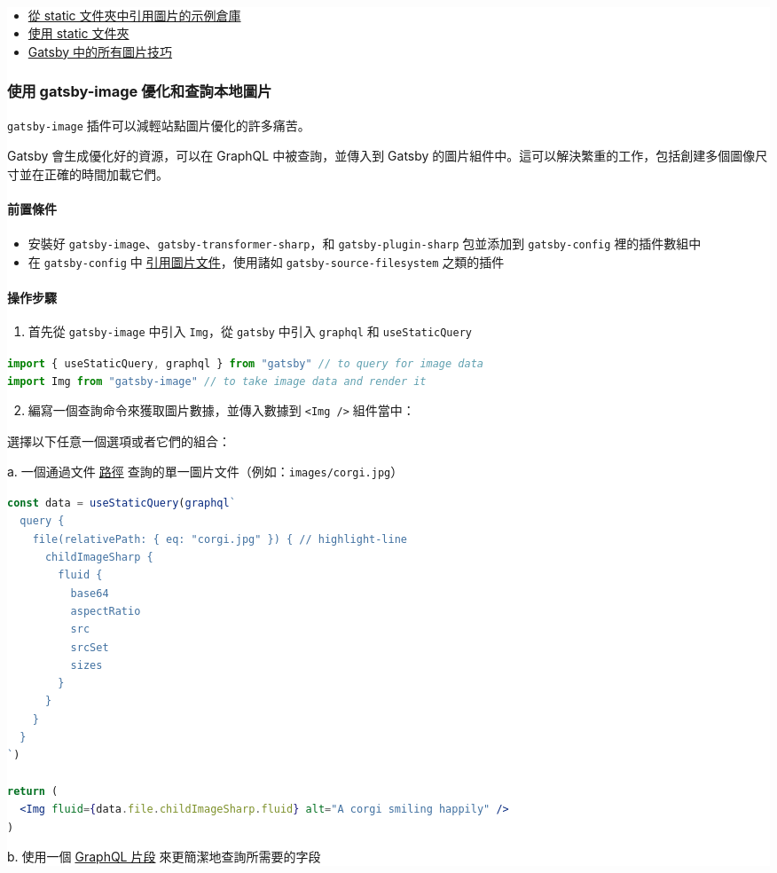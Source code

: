 - [從 static 文件夾中引用圖片的示例倉庫](https://github.com/gatsbyjs/gatsby/tree/master/examples/recipe-static-image)
- [使用 static 文件夾](/docs/static-folder/)
- [Gatsby 中的所有圖片技巧](/docs/images-and-files/)

### 使用 gatsby-image 優化和查詢本地圖片

`gatsby-image` 插件可以減輕站點圖片優化的許多痛苦。

Gatsby 會生成優化好的資源，可以在 GraphQL 中被查詢，並傳入到 Gatsby 的圖片組件中。這可以解決繁重的工作，包括創建多個圖像尺寸並在正確的時間加載它們。

#### 前置條件

- 安裝好 `gatsby-image`、`gatsby-transformer-sharp`，和 `gatsby-plugin-sharp` 包並添加到 `gatsby-config` 裡的插件數組中
- 在 `gatsby-config` 中 [引用圖片文件](/packages/gatsby-image/#install)，使用諸如 `gatsby-source-filesystem` 之類的插件

#### 操作步驟

1. 首先從 `gatsby-image` 中引入 `Img`，從 `gatsby` 中引入 `graphql` 和 `useStaticQuery`

```jsx
import { useStaticQuery, graphql } from "gatsby" // to query for image data
import Img from "gatsby-image" // to take image data and render it
```

2. 編寫一個查詢命令來獲取圖片數據，並傳入數據到 `<Img />` 組件當中：

選擇以下任意一個選項或者它們的組合：

a. 一個通過文件 [路徑](/docs/content-and-data/) 查詢的單一圖片文件（例如：`images/corgi.jpg`）

```jsx
const data = useStaticQuery(graphql`
  query {
    file(relativePath: { eq: "corgi.jpg" }) { // highlight-line
      childImageSharp {
        fluid {
          base64
          aspectRatio
          src
          srcSet
          sizes
        }
      }
    }
  }
`)

return (
  <Img fluid={data.file.childImageSharp.fluid} alt="A corgi smiling happily" />
)
```

b. 使用一個 [GraphQL 片段](/docs/using-graphql-fragments/) 來更簡潔地查詢所需要的字段
